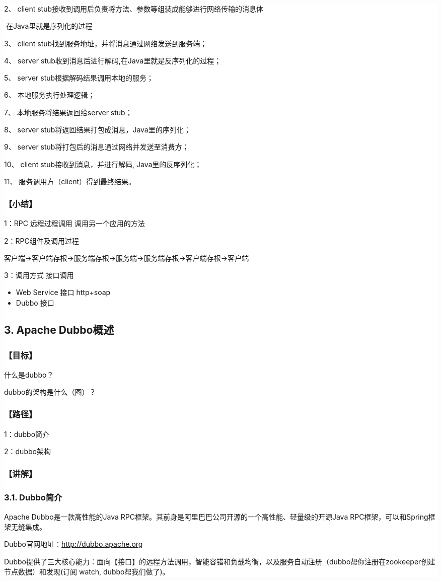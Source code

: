 2、 client stub接收到调用后负责将方法、参数等组装成能够进行网络传输的消息体

​        在Java里就是序列化的过程

3、 client stub找到服务地址，并将消息通过网络发送到服务端；

4、 server stub收到消息后进行解码,在Java里就是反序列化的过程；

5、 server stub根据解码结果调用本地的服务；

6、 本地服务执行处理逻辑；

7、 本地服务将结果返回给server stub；

8、 server stub将返回结果打包成消息，Java里的序列化；

9、 server stub将打包后的消息通过网络并发送至消费方；

10、 client stub接收到消息，并进行解码, Java里的反序列化；

11、 服务调用方（client）得到最终结果。

### 【小结】

1：RPC  远程过程调用  调用另一个应用的方法

2：RPC组件及调用过程

客户端->客户端存根->服务端存根->服务端->服务端存根->客户端存根->客户端

3：调用方式  接口调用 

* Web Service   接口  http+soap <xml>
* Dubbo  接口

## 3. Apache Dubbo概述

### 【目标】

什么是dubbo？

dubbo的架构是什么（图）？

### 【路径】

1：dubbo简介

2：dubbo架构

### 【讲解】

###  3.1. Dubbo简介

Apache Dubbo是一款高性能的Java RPC框架。其前身是阿里巴巴公司开源的一个高性能、轻量级的开源Java RPC框架，可以和Spring框架无缝集成。

Dubbo官网地址：http://dubbo.apache.org

Dubbo提供了三大核心能力：面向【接口】的远程方法调用，智能容错和负载均衡，以及服务自动注册（dubbo帮你注册在zookeeper创建节点数据）和发现(订阅 watch, dubbo帮我们做了)。

